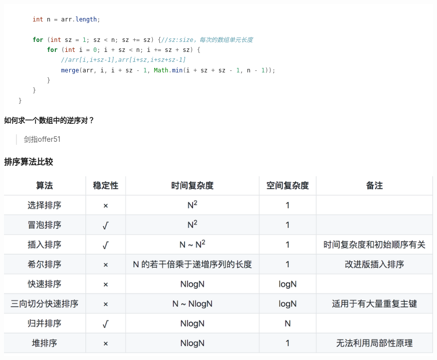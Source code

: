 ``` java

        int n = arr.length;

        for (int sz = 1; sz < n; sz += sz) {//sz:size，每次的数组单元长度
            for (int i = 0; i + sz < n; i += sz + sz) {
                //arr[i,i+sz-1],arr[i+sz,i+sz+sz-1]
                merge(arr, i, i + sz - 1, Math.min(i + sz + sz - 1, n - 1));
            }
        }
    }
```
#### 如何求一个数组中的逆序对？
> 剑指offer51

### 排序算法比较
![](pics/2020-02-29-21-59-52.png)